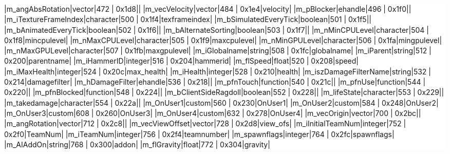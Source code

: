 |m_angAbsRotation|vector|472 \| 0x1d8||
|m_vecVelocity|vector|484 \| 0x1e4|velocity|
|m_pBlocker|ehandle|496 \| 0x1f0||
|m_iTextureFrameIndex|character|500 \| 0x1f4|texframeindex|
|m_bSimulatedEveryTick|boolean|501 \| 0x1f5||
|m_bAnimatedEveryTick|boolean|502 \| 0x1f6||
|m_bAlternateSorting|boolean|503 \| 0x1f7||
|m_nMinCPULevel|character|504 \| 0x1f8|mincpulevel|
|m_nMaxCPULevel|character|505 \| 0x1f9|maxcpulevel|
|m_nMinGPULevel|character|506 \| 0x1fa|mingpulevel|
|m_nMaxGPULevel|character|507 \| 0x1fb|maxgpulevel|
|m_iGlobalname|string|508 \| 0x1fc|globalname|
|m_iParent|string|512 \| 0x200|parentname|
|m_iHammerID|integer|516 \| 0x204|hammerid|
|m_flSpeed|float|520 \| 0x208|speed|
|m_iMaxHealth|integer|524 \| 0x20c|max_health|
|m_iHealth|integer|528 \| 0x210|health|
|m_iszDamageFilterName|string|532 \| 0x214|damagefilter|
|m_hDamageFilter|ehandle|536 \| 0x218||
|m_pfnTouch|function|540 \| 0x21c||
|m_pfnUse|function|544 \| 0x220||
|m_pfnBlocked|function|548 \| 0x224||
|m_bClientSideRagdoll|boolean|552 \| 0x228||
|m_lifeState|character|553 \| 0x229||
|m_takedamage|character|554 \| 0x22a||
|m_OnUser1|custom|560 \| 0x230|OnUser1|
|m_OnUser2|custom|584 \| 0x248|OnUser2|
|m_OnUser3|custom|608 \| 0x260|OnUser3|
|m_OnUser4|custom|632 \| 0x278|OnUser4|
|m_vecOrigin|vector|700 \| 0x2bc||
|m_angRotation|vector|712 \| 0x2c8||
|m_vecViewOffset|vector|728 \| 0x2d8|view_ofs|
|m_iInitialTeamNum|integer|752 \| 0x2f0|TeamNum|
|m_iTeamNum|integer|756 \| 0x2f4|teamnumber|
|m_spawnflags|integer|764 \| 0x2fc|spawnflags|
|m_AIAddOn|string|768 \| 0x300|addon|
|m_flGravity|float|772 \| 0x304|gravity|